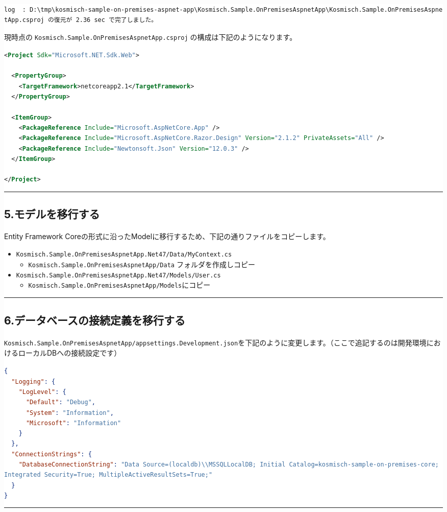 ```
log  : D:\tmp\kosmisch-sample-on-premises-aspnet-app\Kosmisch.Sample.OnPremisesAspnetApp\Kosmisch.Sample.OnPremisesAspnetApp.csproj の復元が 2.36 sec で完了しました。
```

現時点の `Kosmisch.Sample.OnPremisesAspnetApp.csproj` の構成は下記のようになります。

```xml
<Project Sdk="Microsoft.NET.Sdk.Web">

  <PropertyGroup>
    <TargetFramework>netcoreapp2.1</TargetFramework>
  </PropertyGroup>

  <ItemGroup>
    <PackageReference Include="Microsoft.AspNetCore.App" />
    <PackageReference Include="Microsoft.AspNetCore.Razor.Design" Version="2.1.2" PrivateAssets="All" />
    <PackageReference Include="Newtonsoft.Json" Version="12.0.3" />
  </ItemGroup>

</Project>
```

---

## 5.モデルを移行する
Entity Framework Coreの形式に沿ったModelに移行するため、下記の通りファイルをコピーします。  
- `Kosmisch.Sample.OnPremisesAspnetApp.Net47/Data/MyContext.cs`
    - `Kosmisch.Sample.OnPremisesAspnetApp/Data` フォルダを作成しコピー
- `Kosmisch.Sample.OnPremisesAspnetApp.Net47/Models/User.cs`
    - `Kosmisch.Sample.OnPremisesAspnetApp/Models`にコピー

---

## 6.データベースの接続定義を移行する
`Kosmisch.Sample.OnPremisesAspnetApp/appsettings.Development.json`を下記のように変更します。（ここで追記するのは開発環境におけるローカルDBへの接続設定です）

```json
{
  "Logging": {
    "LogLevel": {
      "Default": "Debug",
      "System": "Information",
      "Microsoft": "Information"
    }
  },
  "ConnectionStrings": {
    "DatabaseConnectionString": "Data Source=(localdb)\\MSSQLLocalDB; Initial Catalog=kosmisch-sample-on-premises-core; Integrated Security=True; MultipleActiveResultSets=True;"
  }
}
```

---